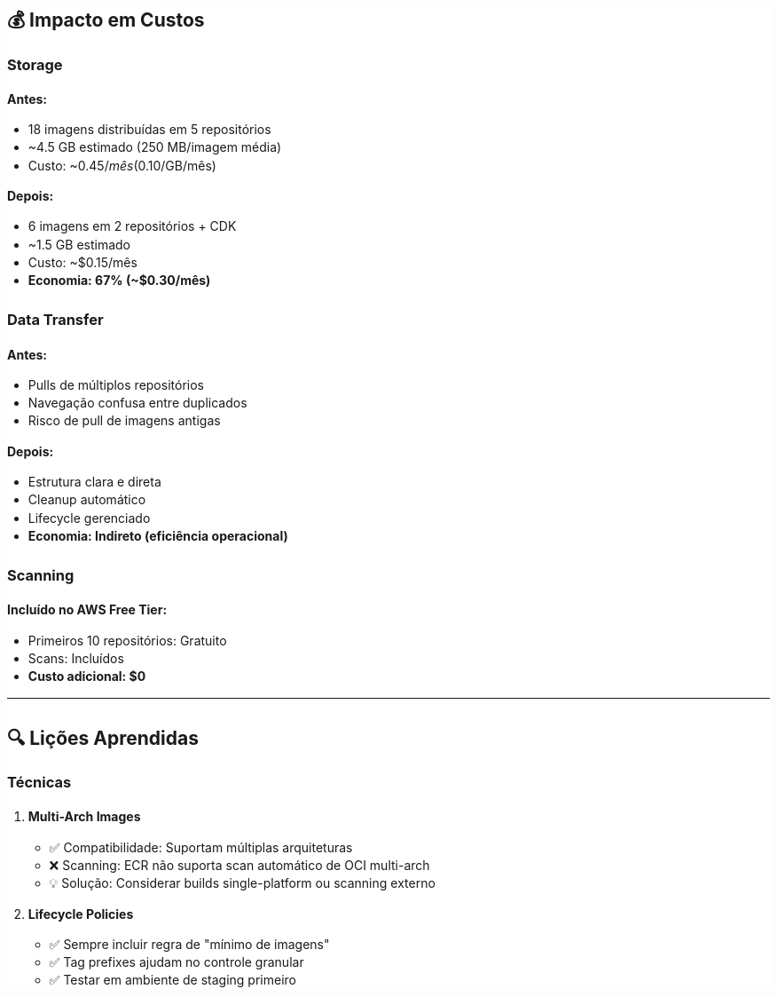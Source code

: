 
## 💰 Impacto em Custos

### Storage

**Antes:**

- 18 imagens distribuídas em 5 repositórios
- ~4.5 GB estimado (250 MB/imagem média)
- Custo: ~$0.45/mês ($0.10/GB/mês)

**Depois:**

- 6 imagens em 2 repositórios + CDK
- ~1.5 GB estimado
- Custo: ~$0.15/mês
- **Economia: 67% (~$0.30/mês)**

### Data Transfer

**Antes:**

- Pulls de múltiplos repositórios
- Navegação confusa entre duplicados
- Risco de pull de imagens antigas

**Depois:**

- Estrutura clara e direta
- Cleanup automático
- Lifecycle gerenciado
- **Economia: Indireto (eficiência operacional)**

### Scanning

**Incluído no AWS Free Tier:**

- Primeiros 10 repositórios: Gratuito
- Scans: Incluídos
- **Custo adicional: $0**

---

## 🔍 Lições Aprendidas

### Técnicas

1. **Multi-Arch Images**
   - ✅ Compatibilidade: Suportam múltiplas arquiteturas
   - ❌ Scanning: ECR não suporta scan automático de OCI multi-arch
   - 💡 Solução: Considerar builds single-platform ou scanning externo

2. **Lifecycle Policies**
   - ✅ Sempre incluir regra de "mínimo de imagens"
   - ✅ Tag prefixes ajudam no controle granular
   - ✅ Testar em ambiente de staging primeiro

